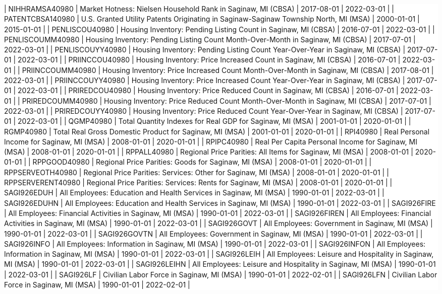 | NIHHRAMSA40980            | Market Hotness: Nielsen Household Rank in Saginaw, MI (CBSA)                                                        | 2017-08-01          | 2022-03-01        |
| PATENTCBSA140980          | U.S. Granted Utility Patents Originating in Saginaw-Saginaw Township North, MI (MSA)                                | 2000-01-01          | 2015-01-01        |
| PENLISCOU40980            | Housing Inventory: Pending Listing Count in Saginaw, MI (CBSA)                                                      | 2016-07-01          | 2022-03-01        |
| PENLISCOUMM40980          | Housing Inventory: Pending Listing Count Month-Over-Month in Saginaw, MI (CBSA)                                     | 2017-07-01          | 2022-03-01        |
| PENLISCOUYY40980          | Housing Inventory: Pending Listing Count Year-Over-Year in Saginaw, MI (CBSA)                                       | 2017-07-01          | 2022-03-01        |
| PRIINCCOU40980            | Housing Inventory: Price Increased Count in Saginaw, MI (CBSA)                                                      | 2016-07-01          | 2022-03-01        |
| PRIINCCOUMM40980          | Housing Inventory: Price Increased Count Month-Over-Month in Saginaw, MI (CBSA)                                     | 2017-08-01          | 2022-03-01        |
| PRIINCCOUYY40980          | Housing Inventory: Price Increased Count Year-Over-Year in Saginaw, MI (CBSA)                                       | 2017-07-01          | 2022-03-01        |
| PRIREDCOU40980            | Housing Inventory: Price Reduced Count in Saginaw, MI (CBSA)                                                        | 2016-07-01          | 2022-03-01        |
| PRIREDCOUMM40980          | Housing Inventory: Price Reduced Count Month-Over-Month in Saginaw, MI (CBSA)                                       | 2017-07-01          | 2022-03-01        |
| PRIREDCOUYY40980          | Housing Inventory: Price Reduced Count Year-Over-Year in Saginaw, MI (CBSA)                                         | 2017-07-01          | 2022-03-01        |
| QGMP40980                 | Total Quantity Indexes for Real GDP for Saginaw, MI (MSA)                                                           | 2001-01-01          | 2020-01-01        |
| RGMP40980                 | Total Real Gross Domestic Product for Saginaw, MI (MSA)                                                             | 2001-01-01          | 2020-01-01        |
| RPI40980                  | Real Personal Income for Saginaw, MI (MSA)                                                                          | 2008-01-01          | 2020-01-01        |
| RPIPC40980                | Real Per Capita Personal Income for Saginaw, MI (MSA)                                                               | 2008-01-01          | 2020-01-01        |
| RPPALL40980               | Regional Price Parities: All Items for Saginaw, MI (MSA)                                                            | 2008-01-01          | 2020-01-01        |
| RPPGOOD40980              | Regional Price Parities: Goods for Saginaw, MI (MSA)                                                                | 2008-01-01          | 2020-01-01        |
| RPPSERVEOTH40980          | Regional Price Parities: Services: Other for Saginaw, MI (MSA)                                                      | 2008-01-01          | 2020-01-01        |
| RPPSERVERENT40980         | Regional Price Parities: Services: Rents for Saginaw, MI (MSA)                                                      | 2008-01-01          | 2020-01-01        |
| SAGI926EDUH               | All Employees: Education and Health Services in Saginaw, MI (MSA)                                                   | 1990-01-01          | 2022-03-01        |
| SAGI926EDUHN              | All Employees: Education and Health Services in Saginaw, MI (MSA)                                                   | 1990-01-01          | 2022-03-01        |
| SAGI926FIRE               | All Employees: Financial Activities in Saginaw, MI (MSA)                                                            | 1990-01-01          | 2022-03-01        |
| SAGI926FIREN              | All Employees: Financial Activities in Saginaw, MI (MSA)                                                            | 1990-01-01          | 2022-03-01        |
| SAGI926GOVT               | All Employees: Government in Saginaw, MI (MSA)                                                                      | 1990-01-01          | 2022-03-01        |
| SAGI926GOVTN              | All Employees: Government in Saginaw, MI (MSA)                                                                      | 1990-01-01          | 2022-03-01        |
| SAGI926INFO               | All Employees: Information in Saginaw, MI (MSA)                                                                     | 1990-01-01          | 2022-03-01        |
| SAGI926INFON              | All Employees: Information in Saginaw, MI (MSA)                                                                     | 1990-01-01          | 2022-03-01        |
| SAGI926LEIH               | All Employees: Leisure and Hospitality in Saginaw, MI (MSA)                                                         | 1990-01-01          | 2022-03-01        |
| SAGI926LEIHN              | All Employees: Leisure and Hospitality in Saginaw, MI (MSA)                                                         | 1990-01-01          | 2022-03-01        |
| SAGI926LF                 | Civilian Labor Force in Saginaw, MI (MSA)                                                                           | 1990-01-01          | 2022-02-01        |
| SAGI926LFN                | Civilian Labor Force in Saginaw, MI (MSA)                                                                           | 1990-01-01          | 2022-02-01        |